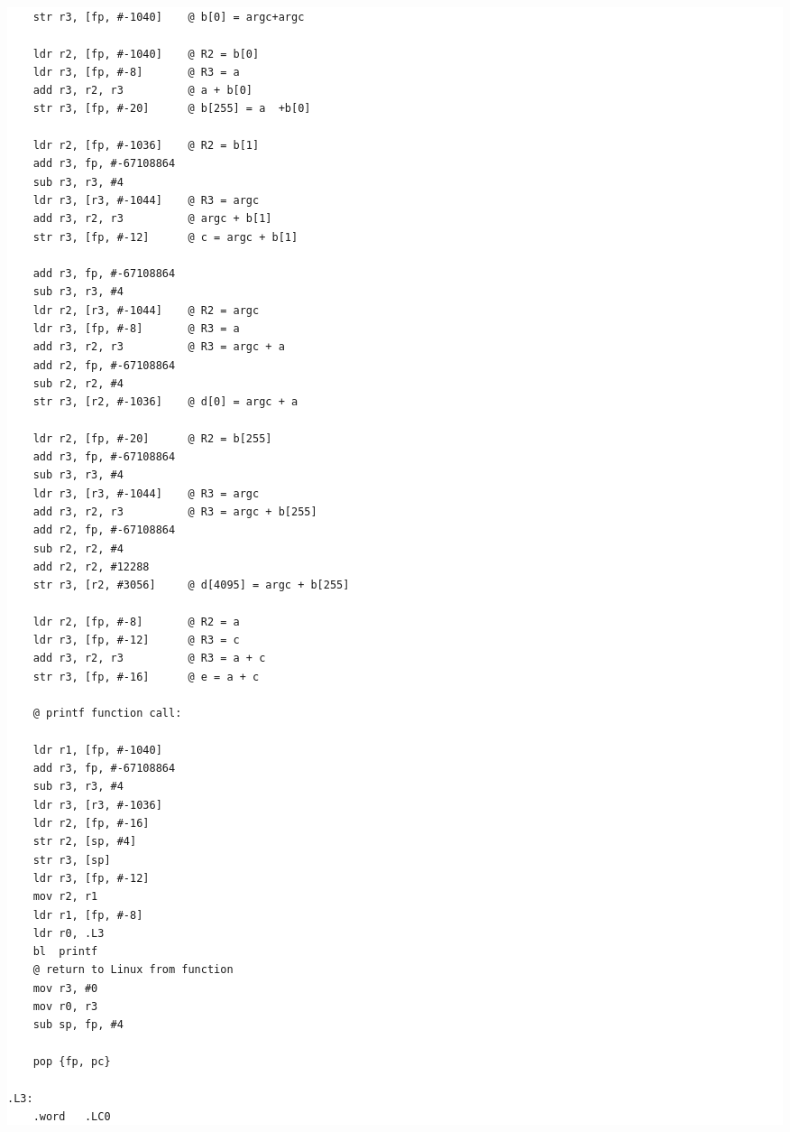 ```
    str r3, [fp, #-1040]    @ b[0] = argc+argc

    ldr r2, [fp, #-1040]    @ R2 = b[0]
    ldr r3, [fp, #-8]       @ R3 = a
    add r3, r2, r3          @ a + b[0]
    str r3, [fp, #-20]      @ b[255] = a  +b[0]

    ldr r2, [fp, #-1036]    @ R2 = b[1]
    add r3, fp, #-67108864
    sub r3, r3, #4
    ldr r3, [r3, #-1044]    @ R3 = argc
    add r3, r2, r3          @ argc + b[1]
    str r3, [fp, #-12]      @ c = argc + b[1]

    add r3, fp, #-67108864
    sub r3, r3, #4
    ldr r2, [r3, #-1044]    @ R2 = argc
    ldr r3, [fp, #-8]       @ R3 = a
    add r3, r2, r3          @ R3 = argc + a
    add r2, fp, #-67108864
    sub r2, r2, #4
    str r3, [r2, #-1036]    @ d[0] = argc + a

    ldr r2, [fp, #-20]      @ R2 = b[255]
    add r3, fp, #-67108864
    sub r3, r3, #4
    ldr r3, [r3, #-1044]    @ R3 = argc
    add r3, r2, r3          @ R3 = argc + b[255]
    add r2, fp, #-67108864
    sub r2, r2, #4
    add r2, r2, #12288
    str r3, [r2, #3056]     @ d[4095] = argc + b[255]

    ldr r2, [fp, #-8]       @ R2 = a
    ldr r3, [fp, #-12]      @ R3 = c
    add r3, r2, r3          @ R3 = a + c
    str r3, [fp, #-16]      @ e = a + c

    @ printf function call:

    ldr r1, [fp, #-1040]
    add r3, fp, #-67108864
    sub r3, r3, #4
    ldr r3, [r3, #-1036]
    ldr r2, [fp, #-16]
    str r2, [sp, #4]
    str r3, [sp]
    ldr r3, [fp, #-12]
    mov r2, r1
    ldr r1, [fp, #-8]
    ldr r0, .L3
    bl  printf
    @ return to Linux from function
    mov r3, #0
    mov r0, r3
    sub sp, fp, #4

    pop {fp, pc}

.L3:
    .word   .LC0
```
